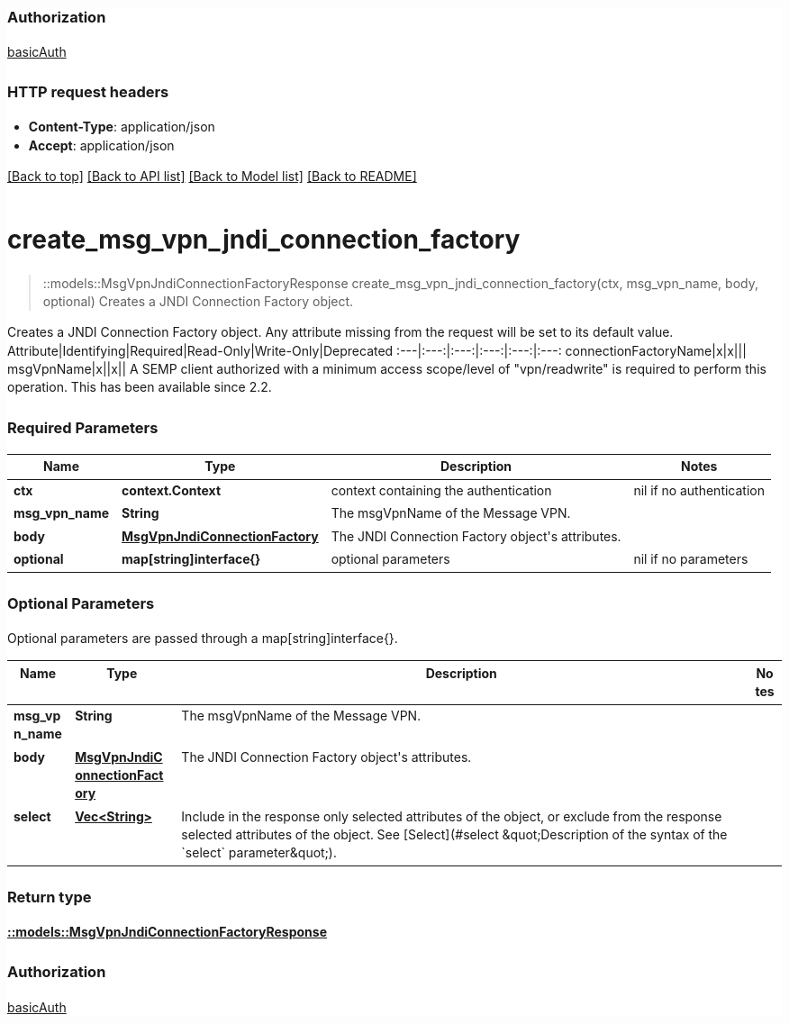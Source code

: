 ### Authorization

[basicAuth](../README.md#basicAuth)

### HTTP request headers

 - **Content-Type**: application/json
 - **Accept**: application/json

[[Back to top]](#) [[Back to API list]](../README.md#documentation-for-api-endpoints) [[Back to Model list]](../README.md#documentation-for-models) [[Back to README]](../README.md)

# **create_msg_vpn_jndi_connection_factory**
> ::models::MsgVpnJndiConnectionFactoryResponse create_msg_vpn_jndi_connection_factory(ctx, msg_vpn_name, body, optional)
Creates a JNDI Connection Factory object.

Creates a JNDI Connection Factory object. Any attribute missing from the request will be set to its default value.   Attribute|Identifying|Required|Read-Only|Write-Only|Deprecated :---|:---:|:---:|:---:|:---:|:---: connectionFactoryName|x|x||| msgVpnName|x||x||    A SEMP client authorized with a minimum access scope/level of \"vpn/readwrite\" is required to perform this operation.  This has been available since 2.2.

### Required Parameters

Name | Type | Description  | Notes
------------- | ------------- | ------------- | -------------
 **ctx** | **context.Context** | context containing the authentication | nil if no authentication
  **msg_vpn_name** | **String**| The msgVpnName of the Message VPN. | 
  **body** | [**MsgVpnJndiConnectionFactory**](MsgVpnJndiConnectionFactory.md)| The JNDI Connection Factory object&#39;s attributes. | 
 **optional** | **map[string]interface{}** | optional parameters | nil if no parameters

### Optional Parameters
Optional parameters are passed through a map[string]interface{}.

Name | Type | Description  | Notes
------------- | ------------- | ------------- | -------------
 **msg_vpn_name** | **String**| The msgVpnName of the Message VPN. | 
 **body** | [**MsgVpnJndiConnectionFactory**](MsgVpnJndiConnectionFactory.md)| The JNDI Connection Factory object&#39;s attributes. | 
 **select** | [**Vec&lt;String&gt;**](String.md)| Include in the response only selected attributes of the object, or exclude from the response selected attributes of the object. See [Select](#select \&quot;Description of the syntax of the &#x60;select&#x60; parameter\&quot;). | 

### Return type

[**::models::MsgVpnJndiConnectionFactoryResponse**](MsgVpnJndiConnectionFactoryResponse.md)

### Authorization

[basicAuth](../README.md#basicAuth)
